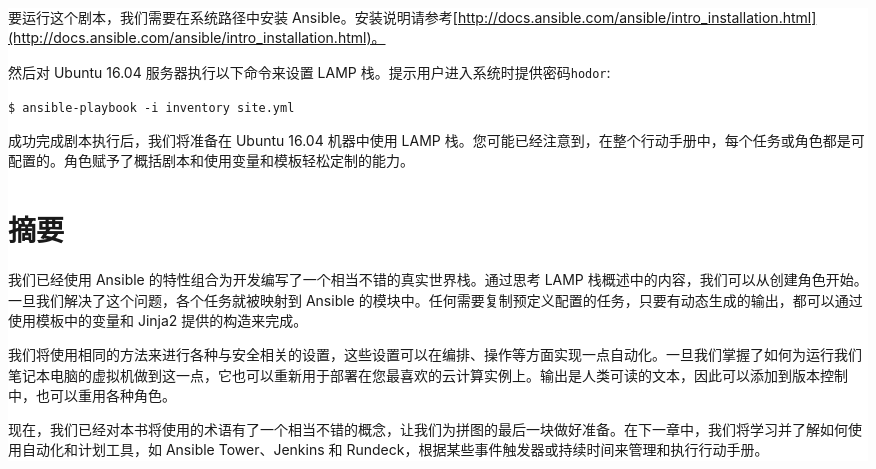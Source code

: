 要运行这个剧本，我们需要在系统路径中安装 Ansible。安装说明请参考[http://docs.ansible.com/ansible/intro_installation.html](http://docs.ansible.com/ansible/intro_installation.html)。

然后对 Ubuntu 16.04 服务器执行以下命令来设置 LAMP 栈。提示用户进入系统时提供密码`hodor`:

```
$ ansible-playbook -i inventory site.yml
```

成功完成剧本执行后，我们将准备在 Ubuntu 16.04 机器中使用 LAMP 栈。您可能已经注意到，在整个行动手册中，每个任务或角色都是可配置的。角色赋予了概括剧本和使用变量和模板轻松定制的能力。

# 摘要

我们已经使用 Ansible 的特性组合为开发编写了一个相当不错的真实世界栈。通过思考 LAMP 栈概述中的内容，我们可以从创建角色开始。一旦我们解决了这个问题，各个任务就被映射到 Ansible 的模块中。任何需要复制预定义配置的任务，只要有动态生成的输出，都可以通过使用模板中的变量和 Jinja2 提供的构造来完成。

我们将使用相同的方法来进行各种与安全相关的设置，这些设置可以在编排、操作等方面实现一点自动化。一旦我们掌握了如何为运行我们笔记本电脑的虚拟机做到这一点，它也可以重新用于部署在您最喜欢的云计算实例上。输出是人类可读的文本，因此可以添加到版本控制中，也可以重用各种角色。

现在，我们已经对本书将使用的术语有了一个相当不错的概念，让我们为拼图的最后一块做好准备。在下一章中，我们将学习并了解如何使用自动化和计划工具，如 Ansible Tower、Jenkins 和 Rundeck，根据某些事件触发器或持续时间来管理和执行行动手册。